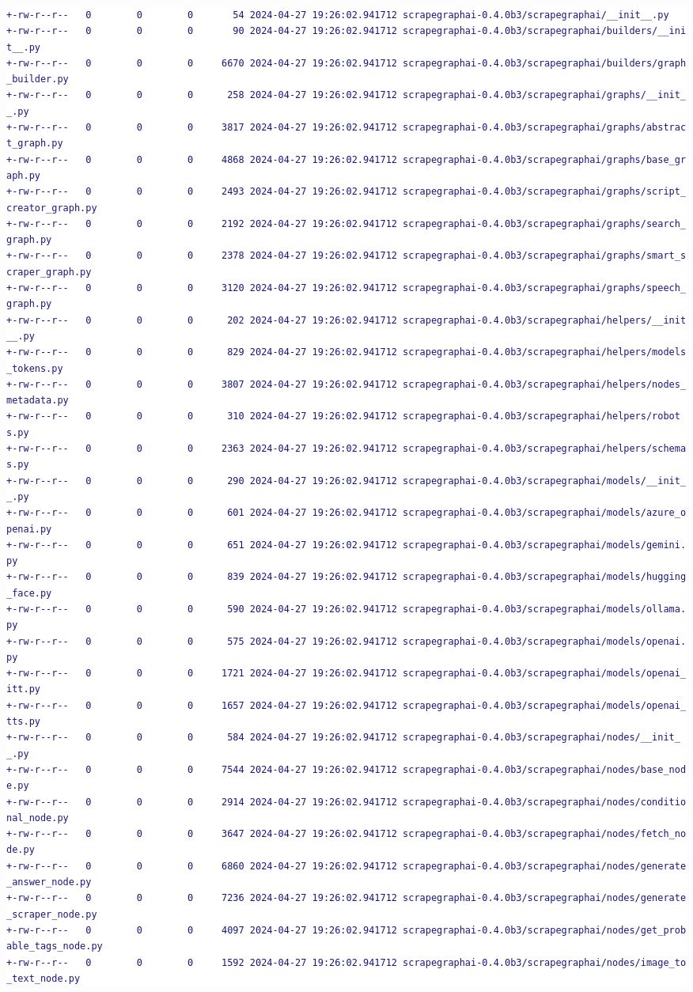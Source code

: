 ```diff
+-rw-r--r--   0        0        0       54 2024-04-27 19:26:02.941712 scrapegraphai-0.4.0b3/scrapegraphai/__init__.py
+-rw-r--r--   0        0        0       90 2024-04-27 19:26:02.941712 scrapegraphai-0.4.0b3/scrapegraphai/builders/__init__.py
+-rw-r--r--   0        0        0     6670 2024-04-27 19:26:02.941712 scrapegraphai-0.4.0b3/scrapegraphai/builders/graph_builder.py
+-rw-r--r--   0        0        0      258 2024-04-27 19:26:02.941712 scrapegraphai-0.4.0b3/scrapegraphai/graphs/__init__.py
+-rw-r--r--   0        0        0     3817 2024-04-27 19:26:02.941712 scrapegraphai-0.4.0b3/scrapegraphai/graphs/abstract_graph.py
+-rw-r--r--   0        0        0     4868 2024-04-27 19:26:02.941712 scrapegraphai-0.4.0b3/scrapegraphai/graphs/base_graph.py
+-rw-r--r--   0        0        0     2493 2024-04-27 19:26:02.941712 scrapegraphai-0.4.0b3/scrapegraphai/graphs/script_creator_graph.py
+-rw-r--r--   0        0        0     2192 2024-04-27 19:26:02.941712 scrapegraphai-0.4.0b3/scrapegraphai/graphs/search_graph.py
+-rw-r--r--   0        0        0     2378 2024-04-27 19:26:02.941712 scrapegraphai-0.4.0b3/scrapegraphai/graphs/smart_scraper_graph.py
+-rw-r--r--   0        0        0     3120 2024-04-27 19:26:02.941712 scrapegraphai-0.4.0b3/scrapegraphai/graphs/speech_graph.py
+-rw-r--r--   0        0        0      202 2024-04-27 19:26:02.941712 scrapegraphai-0.4.0b3/scrapegraphai/helpers/__init__.py
+-rw-r--r--   0        0        0      829 2024-04-27 19:26:02.941712 scrapegraphai-0.4.0b3/scrapegraphai/helpers/models_tokens.py
+-rw-r--r--   0        0        0     3807 2024-04-27 19:26:02.941712 scrapegraphai-0.4.0b3/scrapegraphai/helpers/nodes_metadata.py
+-rw-r--r--   0        0        0      310 2024-04-27 19:26:02.941712 scrapegraphai-0.4.0b3/scrapegraphai/helpers/robots.py
+-rw-r--r--   0        0        0     2363 2024-04-27 19:26:02.941712 scrapegraphai-0.4.0b3/scrapegraphai/helpers/schemas.py
+-rw-r--r--   0        0        0      290 2024-04-27 19:26:02.941712 scrapegraphai-0.4.0b3/scrapegraphai/models/__init__.py
+-rw-r--r--   0        0        0      601 2024-04-27 19:26:02.941712 scrapegraphai-0.4.0b3/scrapegraphai/models/azure_openai.py
+-rw-r--r--   0        0        0      651 2024-04-27 19:26:02.941712 scrapegraphai-0.4.0b3/scrapegraphai/models/gemini.py
+-rw-r--r--   0        0        0      839 2024-04-27 19:26:02.941712 scrapegraphai-0.4.0b3/scrapegraphai/models/hugging_face.py
+-rw-r--r--   0        0        0      590 2024-04-27 19:26:02.941712 scrapegraphai-0.4.0b3/scrapegraphai/models/ollama.py
+-rw-r--r--   0        0        0      575 2024-04-27 19:26:02.941712 scrapegraphai-0.4.0b3/scrapegraphai/models/openai.py
+-rw-r--r--   0        0        0     1721 2024-04-27 19:26:02.941712 scrapegraphai-0.4.0b3/scrapegraphai/models/openai_itt.py
+-rw-r--r--   0        0        0     1657 2024-04-27 19:26:02.941712 scrapegraphai-0.4.0b3/scrapegraphai/models/openai_tts.py
+-rw-r--r--   0        0        0      584 2024-04-27 19:26:02.941712 scrapegraphai-0.4.0b3/scrapegraphai/nodes/__init__.py
+-rw-r--r--   0        0        0     7544 2024-04-27 19:26:02.941712 scrapegraphai-0.4.0b3/scrapegraphai/nodes/base_node.py
+-rw-r--r--   0        0        0     2914 2024-04-27 19:26:02.941712 scrapegraphai-0.4.0b3/scrapegraphai/nodes/conditional_node.py
+-rw-r--r--   0        0        0     3647 2024-04-27 19:26:02.941712 scrapegraphai-0.4.0b3/scrapegraphai/nodes/fetch_node.py
+-rw-r--r--   0        0        0     6860 2024-04-27 19:26:02.941712 scrapegraphai-0.4.0b3/scrapegraphai/nodes/generate_answer_node.py
+-rw-r--r--   0        0        0     7236 2024-04-27 19:26:02.941712 scrapegraphai-0.4.0b3/scrapegraphai/nodes/generate_scraper_node.py
+-rw-r--r--   0        0        0     4097 2024-04-27 19:26:02.941712 scrapegraphai-0.4.0b3/scrapegraphai/nodes/get_probable_tags_node.py
+-rw-r--r--   0        0        0     1592 2024-04-27 19:26:02.941712 scrapegraphai-0.4.0b3/scrapegraphai/nodes/image_to_text_node.py
```